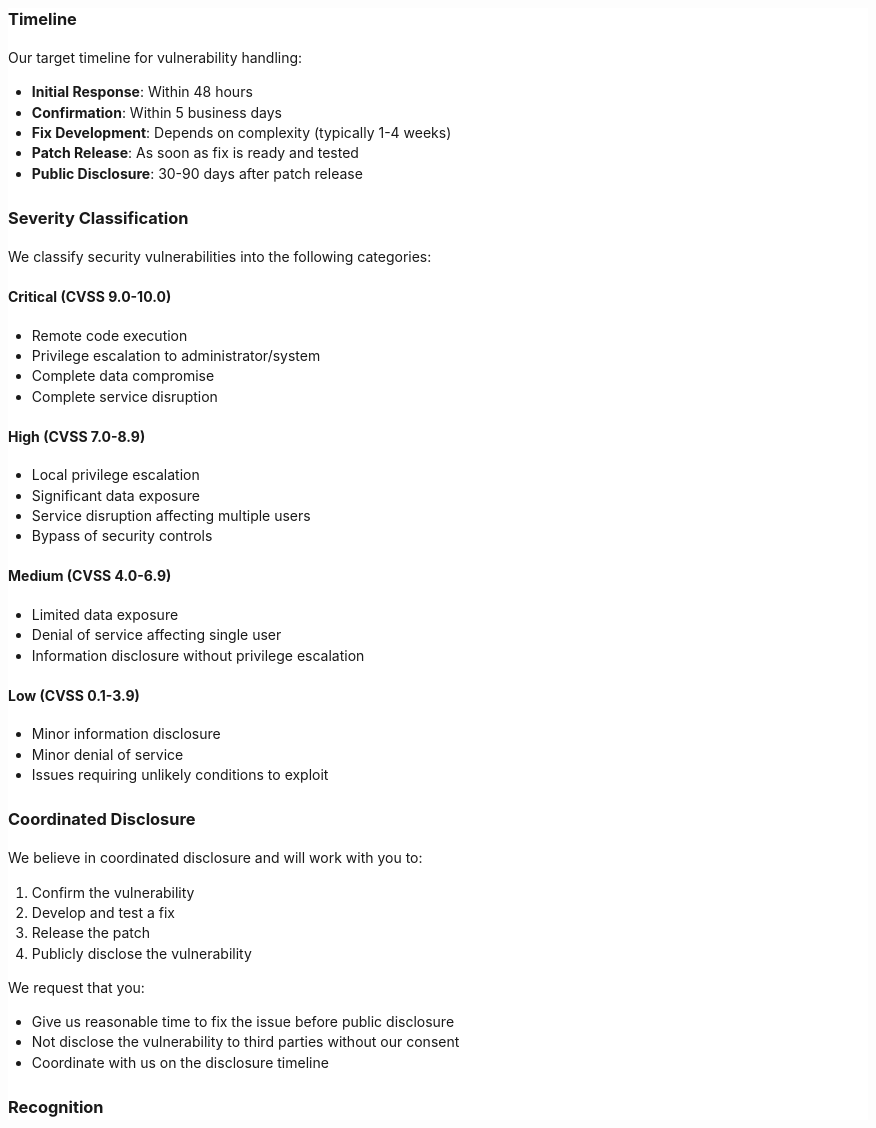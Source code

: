 ### Timeline

Our target timeline for vulnerability handling:

- **Initial Response**: Within 48 hours
- **Confirmation**: Within 5 business days
- **Fix Development**: Depends on complexity (typically 1-4 weeks)
- **Patch Release**: As soon as fix is ready and tested
- **Public Disclosure**: 30-90 days after patch release

### Severity Classification

We classify security vulnerabilities into the following categories:

#### Critical (CVSS 9.0-10.0)
- Remote code execution
- Privilege escalation to administrator/system
- Complete data compromise
- Complete service disruption

#### High (CVSS 7.0-8.9)
- Local privilege escalation
- Significant data exposure
- Service disruption affecting multiple users
- Bypass of security controls

#### Medium (CVSS 4.0-6.9)
- Limited data exposure
- Denial of service affecting single user
- Information disclosure without privilege escalation

#### Low (CVSS 0.1-3.9)
- Minor information disclosure
- Minor denial of service
- Issues requiring unlikely conditions to exploit

### Coordinated Disclosure

We believe in coordinated disclosure and will work with you to:

1. Confirm the vulnerability
2. Develop and test a fix
3. Release the patch
4. Publicly disclose the vulnerability

We request that you:

- Give us reasonable time to fix the issue before public disclosure
- Not disclose the vulnerability to third parties without our consent
- Coordinate with us on the disclosure timeline

### Recognition
